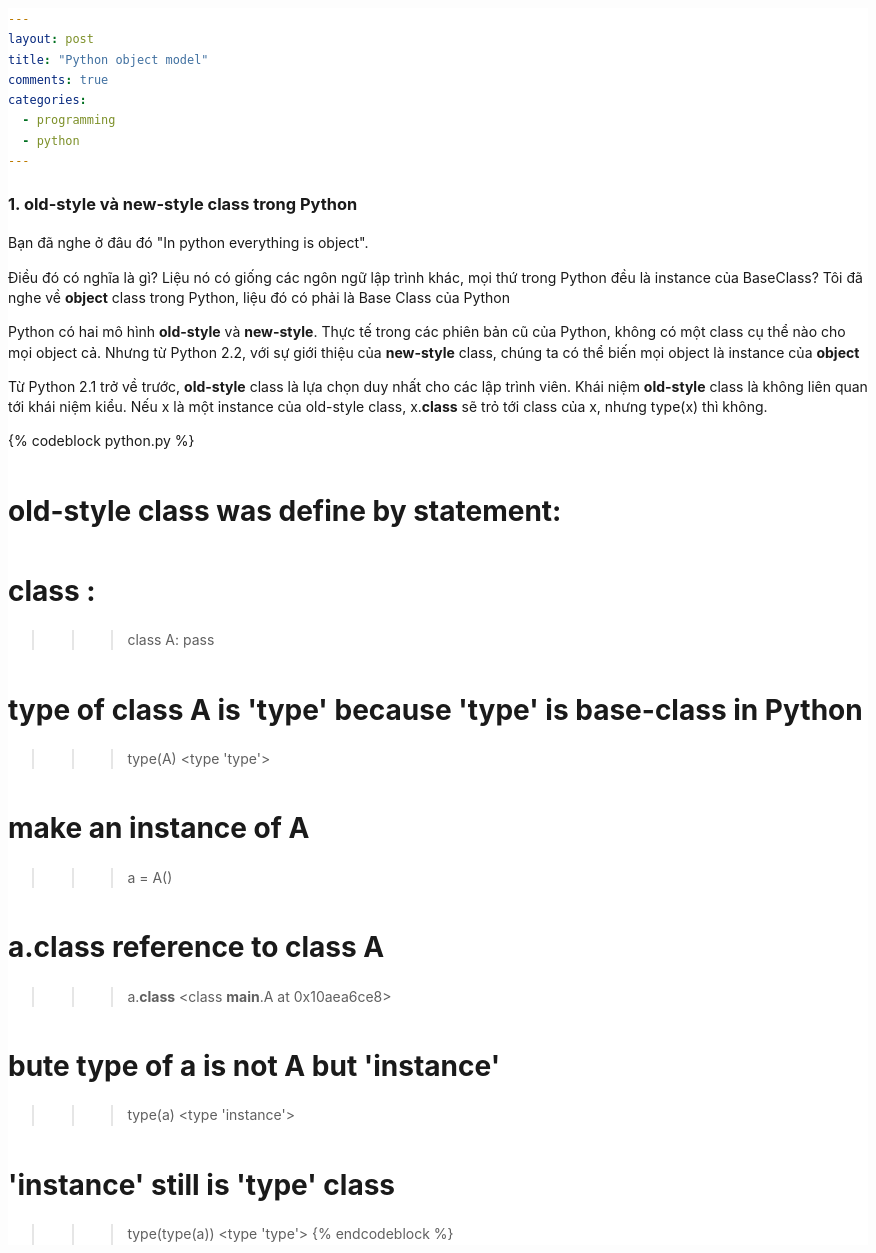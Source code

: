 ```yaml
---
layout: post
title: "Python object model"
comments: true
categories:
  - programming
  - python
---
```


### 1. old-style và new-style class trong Python
Bạn đã nghe ở đâu đó "In python everything is object".

Điều đó có nghĩa là gì? Liệu nó có giống các ngôn ngữ lập trình khác,
mọi thứ trong Python đều là instance của BaseClass? Tôi đã nghe về **object**
class trong Python, liệu đó có phải là Base Class của Python

Python có hai mô hình **old-style** và **new-style**. Thực tế trong các phiên bản cũ của Python, không có một class cụ thể nào cho mọi object cả. Nhưng từ Python 2.2, với sự giới thiệu của **new-style** class, chúng ta có thể biến mọi object là instance của **object**

Từ Python 2.1 trở về trước, **old-style** class là lựa chọn duy nhất cho các lập trình viên. Khái niệm **old-style** class là không liên quan tới khái niệm kiểu. Nếu x là một instance của old-style class, x.__class__ sẽ trỏ tới class của x, nhưng type(x) thì không.

{% codeblock python.py %}
# old-style class was define by statement:
#   class <class-name>: <class definition body>
>>> class A:
        pass
# type of class A is 'type' because 'type' is base-class in Python
>>> type(A)
<type 'type'>

# make an instance of A
>>> a = A()
# a.__class__ reference to class A
>>> a.__class__
<class __main__.A at 0x10aea6ce8>
# bute type of a is not A but 'instance'
>>> type(a)
<type 'instance'>
# 'instance' still is 'type' class
>>> type(type(a))
<type 'type'>
{% endcodeblock %}
